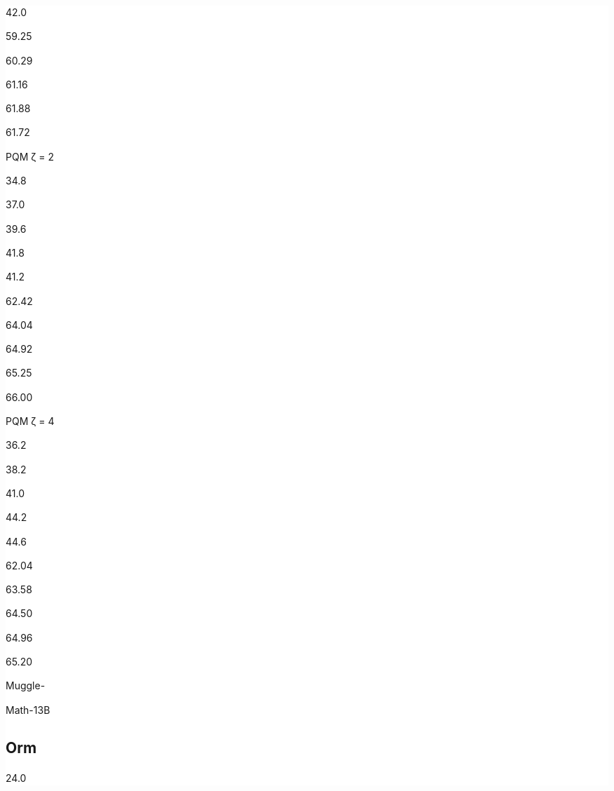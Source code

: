 42.0

59.25

60.29

61.16

61.88

61.72

PQM ζ = 2

34.8

37.0

39.6

41.8

41.2

62.42

64.04

64.92

65.25

66.00

PQM ζ = 4

36.2

38.2

41.0

44.2

44.6

62.04

63.58

64.50

64.96

65.20

Muggle-

Math-13B

## Orm

24.0
